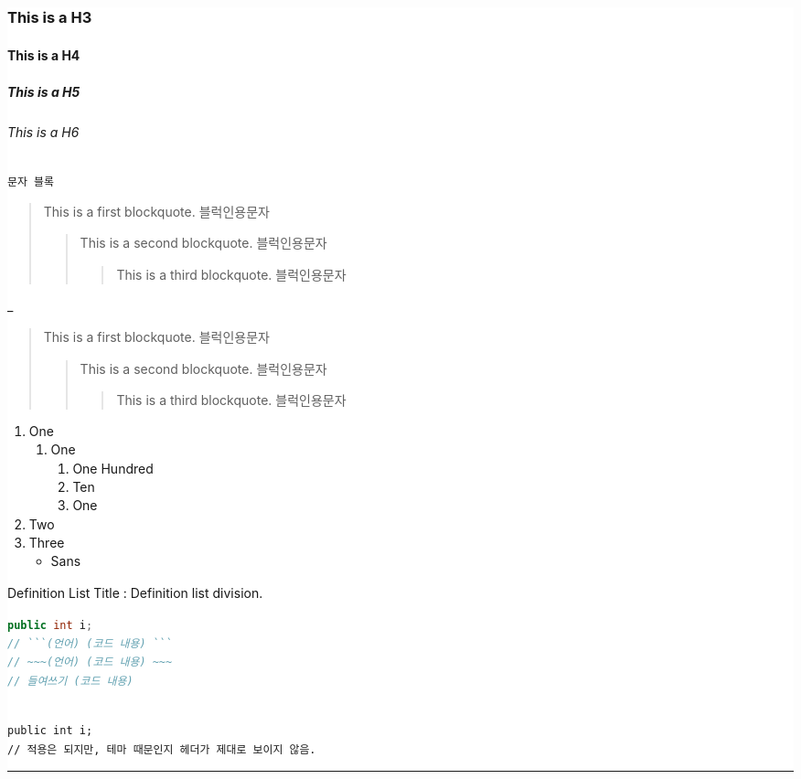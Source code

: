 ### This is a H3

#### This is a H4

##### This is a H5

###### This is a H6








`문자 블록`  





> This is a first blockquote. 블럭인용문자
> > This is a second blockquote. 블럭인용문자
> > > This is a third blockquote.  블럭인용문자  

_  

> This is a first blockquote. 블럭인용문자
>> This is a second blockquote. 블럭인용문자
>>> This is a third blockquote.  블럭인용문자

1. One
    1. One
        1. One Hundred
        2. Ten
        3. One
2. Two
3. Three
   - Sans

Definition List Title
:   Definition list division.



```cs
public int i;
// ```(언어) (코드 내용) ```
// ~~~(언어) (코드 내용) ~~~
// 들여쓰기 (코드 내용)
```

<pre><code>
public int i;
// 적용은 되지만, 테마 때문인지 헤더가 제대로 보이지 않음.
</code></pre>

<script src="https://gist.github.com/Mascari4615/b1e61891bbc6934fdf5eb77580ace000.js"></script>




---
